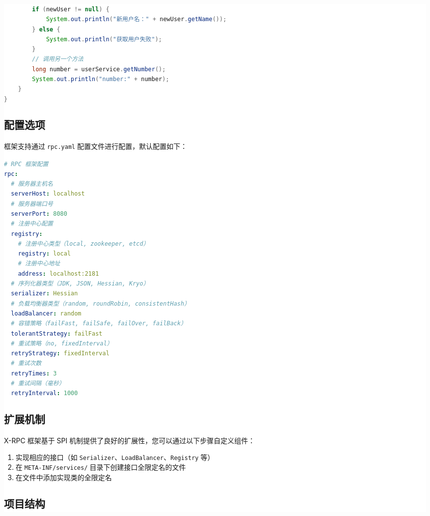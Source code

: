 ```java
        if (newUser != null) {
            System.out.println("新用户名：" + newUser.getName());
        } else {
            System.out.println("获取用户失败");
        }
        // 调用另一个方法
        long number = userService.getNumber();
        System.out.println("number:" + number);
    }
}
```

## 配置选项

框架支持通过 `rpc.yaml` 配置文件进行配置，默认配置如下：

```yaml
# RPC 框架配置
rpc:
  # 服务器主机名
  serverHost: localhost
  # 服务器端口号
  serverPort: 8080
  # 注册中心配置
  registry:
    # 注册中心类型（local, zookeeper, etcd）
    registry: local
    # 注册中心地址
    address: localhost:2181
  # 序列化器类型（JDK, JSON, Hessian, Kryo）
  serializer: Hessian
  # 负载均衡器类型（random, roundRobin, consistentHash）
  loadBalancer: random
  # 容错策略（failFast, failSafe, failOver, failBack）
  tolerantStrategy: failFast
  # 重试策略（no, fixedInterval）
  retryStrategy: fixedInterval
  # 重试次数
  retryTimes: 3
  # 重试间隔（毫秒）
  retryInterval: 1000
```

## 扩展机制

X-RPC 框架基于 SPI 机制提供了良好的扩展性，您可以通过以下步骤自定义组件：

1. 实现相应的接口（如 `Serializer`、`LoadBalancer`、`Registry` 等）
2. 在 `META-INF/services/` 目录下创建接口全限定名的文件
3. 在文件中添加实现类的全限定名

## 项目结构
